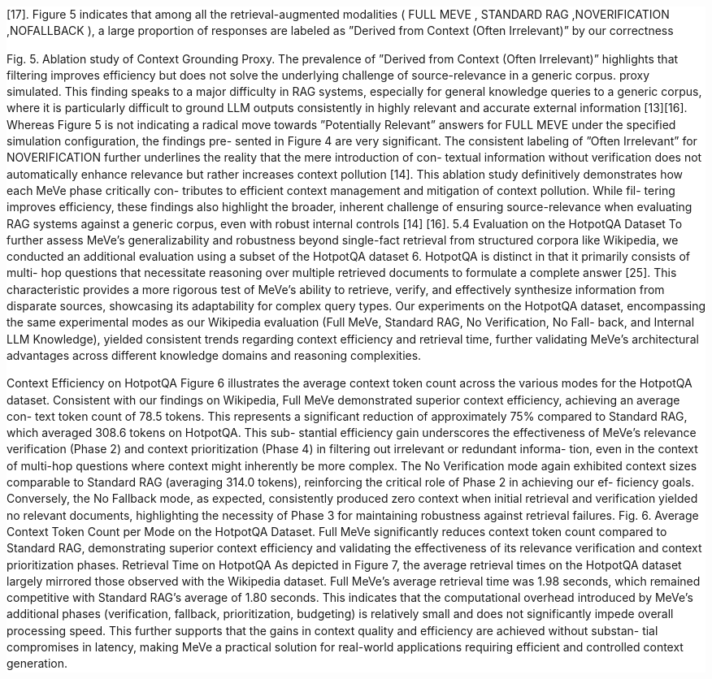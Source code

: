 [17].
Figure 5 indicates that among all the retrieval-augmented modalities ( FULL MEVE ,
STANDARD RAG ,NOVERIFICATION ,NOFALLBACK ), a large proportion
of responses are labeled as ”Derived from Context (Often Irrelevant)” by our correctness

Fig. 5. Ablation study of Context Grounding Proxy. The prevalence of ”Derived from Context (Often
Irrelevant)” highlights that filtering improves efficiency but does not solve the underlying challenge of
source-relevance in a generic corpus.
proxy simulated. This finding speaks to a major difficulty in RAG systems, especially for
general knowledge queries to a generic corpus, where it is particularly difficult to ground
LLM outputs consistently in highly relevant and accurate external information [13][16].
Whereas Figure 5 is not indicating a radical move towards ”Potentially Relevant”
answers for FULL MEVE under the specified simulation configuration, the findings pre-
sented in Figure 4 are very significant. The consistent labeling of ”Often Irrelevant” for
NOVERIFICATION further underlines the reality that the mere introduction of con-
textual information without verification does not automatically enhance relevance but
rather increases context pollution [14].
This ablation study definitively demonstrates how each MeVe phase critically con-
tributes to efficient context management and mitigation of context pollution. While fil-
tering improves efficiency, these findings also highlight the broader, inherent challenge of
ensuring source-relevance when evaluating RAG systems against a generic corpus, even
with robust internal controls [14] [16].
5.4 Evaluation on the HotpotQA Dataset
To further assess MeVe’s generalizability and robustness beyond single-fact retrieval from
structured corpora like Wikipedia, we conducted an additional evaluation using a subset
of the HotpotQA dataset 6. HotpotQA is distinct in that it primarily consists of multi-
hop questions that necessitate reasoning over multiple retrieved documents to formulate a
complete answer [25]. This characteristic provides a more rigorous test of MeVe’s ability to
retrieve, verify, and effectively synthesize information from disparate sources, showcasing
its adaptability for complex query types.
Our experiments on the HotpotQA dataset, encompassing the same experimental
modes as our Wikipedia evaluation (Full MeVe, Standard RAG, No Verification, No Fall-
back, and Internal LLM Knowledge), yielded consistent trends regarding context efficiency
and retrieval time, further validating MeVe’s architectural advantages across different
knowledge domains and reasoning complexities.

Context Efficiency on HotpotQA Figure 6 illustrates the average context token count
across the various modes for the HotpotQA dataset. Consistent with our findings on
Wikipedia, Full MeVe demonstrated superior context efficiency, achieving an average con-
text token count of 78.5 tokens. This represents a significant reduction of approximately
75% compared to Standard RAG, which averaged 308.6 tokens on HotpotQA. This sub-
stantial efficiency gain underscores the effectiveness of MeVe’s relevance verification (Phase
2) and context prioritization (Phase 4) in filtering out irrelevant or redundant informa-
tion, even in the context of multi-hop questions where context might inherently be more
complex. The No Verification mode again exhibited context sizes comparable to Standard
RAG (averaging 314.0 tokens), reinforcing the critical role of Phase 2 in achieving our ef-
ficiency goals. Conversely, the No Fallback mode, as expected, consistently produced zero
context when initial retrieval and verification yielded no relevant documents, highlighting
the necessity of Phase 3 for maintaining robustness against retrieval failures.
Fig. 6. Average Context Token Count per Mode on the HotpotQA Dataset. Full MeVe significantly reduces
context token count compared to Standard RAG, demonstrating superior context efficiency and validating
the effectiveness of its relevance verification and context prioritization phases.
Retrieval Time on HotpotQA As depicted in Figure 7, the average retrieval times on
the HotpotQA dataset largely mirrored those observed with the Wikipedia dataset.
Full MeVe’s average retrieval time was 1.98 seconds, which remained competitive with
Standard RAG’s average of 1.80 seconds. This indicates that the computational overhead
introduced by MeVe’s additional phases (verification, fallback, prioritization, budgeting)
is relatively small and does not significantly impede overall processing speed. This further
supports that the gains in context quality and efficiency are achieved without substan-
tial compromises in latency, making MeVe a practical solution for real-world applications
requiring efficient and controlled context generation.